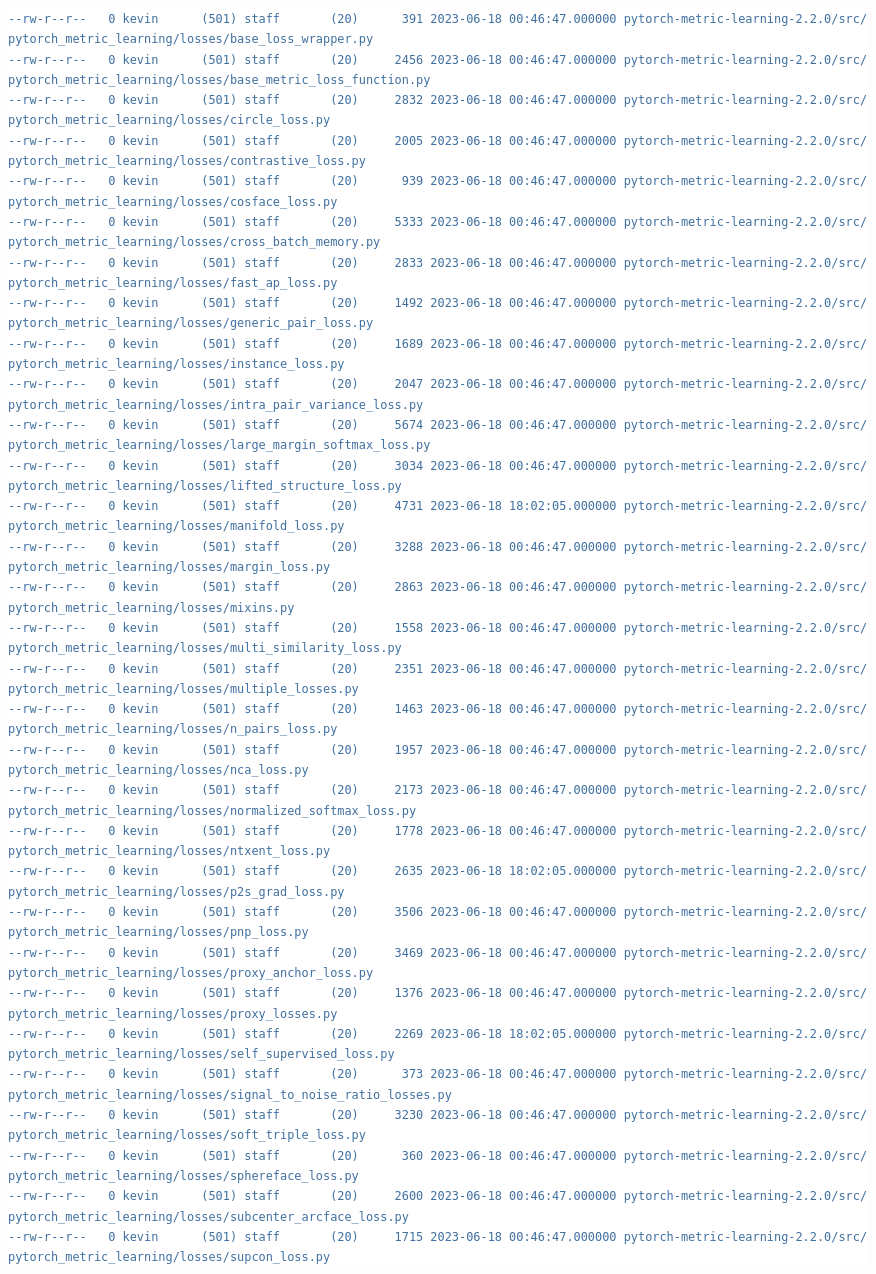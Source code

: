 ```diff
--rw-r--r--   0 kevin      (501) staff       (20)      391 2023-06-18 00:46:47.000000 pytorch-metric-learning-2.2.0/src/pytorch_metric_learning/losses/base_loss_wrapper.py
--rw-r--r--   0 kevin      (501) staff       (20)     2456 2023-06-18 00:46:47.000000 pytorch-metric-learning-2.2.0/src/pytorch_metric_learning/losses/base_metric_loss_function.py
--rw-r--r--   0 kevin      (501) staff       (20)     2832 2023-06-18 00:46:47.000000 pytorch-metric-learning-2.2.0/src/pytorch_metric_learning/losses/circle_loss.py
--rw-r--r--   0 kevin      (501) staff       (20)     2005 2023-06-18 00:46:47.000000 pytorch-metric-learning-2.2.0/src/pytorch_metric_learning/losses/contrastive_loss.py
--rw-r--r--   0 kevin      (501) staff       (20)      939 2023-06-18 00:46:47.000000 pytorch-metric-learning-2.2.0/src/pytorch_metric_learning/losses/cosface_loss.py
--rw-r--r--   0 kevin      (501) staff       (20)     5333 2023-06-18 00:46:47.000000 pytorch-metric-learning-2.2.0/src/pytorch_metric_learning/losses/cross_batch_memory.py
--rw-r--r--   0 kevin      (501) staff       (20)     2833 2023-06-18 00:46:47.000000 pytorch-metric-learning-2.2.0/src/pytorch_metric_learning/losses/fast_ap_loss.py
--rw-r--r--   0 kevin      (501) staff       (20)     1492 2023-06-18 00:46:47.000000 pytorch-metric-learning-2.2.0/src/pytorch_metric_learning/losses/generic_pair_loss.py
--rw-r--r--   0 kevin      (501) staff       (20)     1689 2023-06-18 00:46:47.000000 pytorch-metric-learning-2.2.0/src/pytorch_metric_learning/losses/instance_loss.py
--rw-r--r--   0 kevin      (501) staff       (20)     2047 2023-06-18 00:46:47.000000 pytorch-metric-learning-2.2.0/src/pytorch_metric_learning/losses/intra_pair_variance_loss.py
--rw-r--r--   0 kevin      (501) staff       (20)     5674 2023-06-18 00:46:47.000000 pytorch-metric-learning-2.2.0/src/pytorch_metric_learning/losses/large_margin_softmax_loss.py
--rw-r--r--   0 kevin      (501) staff       (20)     3034 2023-06-18 00:46:47.000000 pytorch-metric-learning-2.2.0/src/pytorch_metric_learning/losses/lifted_structure_loss.py
--rw-r--r--   0 kevin      (501) staff       (20)     4731 2023-06-18 18:02:05.000000 pytorch-metric-learning-2.2.0/src/pytorch_metric_learning/losses/manifold_loss.py
--rw-r--r--   0 kevin      (501) staff       (20)     3288 2023-06-18 00:46:47.000000 pytorch-metric-learning-2.2.0/src/pytorch_metric_learning/losses/margin_loss.py
--rw-r--r--   0 kevin      (501) staff       (20)     2863 2023-06-18 00:46:47.000000 pytorch-metric-learning-2.2.0/src/pytorch_metric_learning/losses/mixins.py
--rw-r--r--   0 kevin      (501) staff       (20)     1558 2023-06-18 00:46:47.000000 pytorch-metric-learning-2.2.0/src/pytorch_metric_learning/losses/multi_similarity_loss.py
--rw-r--r--   0 kevin      (501) staff       (20)     2351 2023-06-18 00:46:47.000000 pytorch-metric-learning-2.2.0/src/pytorch_metric_learning/losses/multiple_losses.py
--rw-r--r--   0 kevin      (501) staff       (20)     1463 2023-06-18 00:46:47.000000 pytorch-metric-learning-2.2.0/src/pytorch_metric_learning/losses/n_pairs_loss.py
--rw-r--r--   0 kevin      (501) staff       (20)     1957 2023-06-18 00:46:47.000000 pytorch-metric-learning-2.2.0/src/pytorch_metric_learning/losses/nca_loss.py
--rw-r--r--   0 kevin      (501) staff       (20)     2173 2023-06-18 00:46:47.000000 pytorch-metric-learning-2.2.0/src/pytorch_metric_learning/losses/normalized_softmax_loss.py
--rw-r--r--   0 kevin      (501) staff       (20)     1778 2023-06-18 00:46:47.000000 pytorch-metric-learning-2.2.0/src/pytorch_metric_learning/losses/ntxent_loss.py
--rw-r--r--   0 kevin      (501) staff       (20)     2635 2023-06-18 18:02:05.000000 pytorch-metric-learning-2.2.0/src/pytorch_metric_learning/losses/p2s_grad_loss.py
--rw-r--r--   0 kevin      (501) staff       (20)     3506 2023-06-18 00:46:47.000000 pytorch-metric-learning-2.2.0/src/pytorch_metric_learning/losses/pnp_loss.py
--rw-r--r--   0 kevin      (501) staff       (20)     3469 2023-06-18 00:46:47.000000 pytorch-metric-learning-2.2.0/src/pytorch_metric_learning/losses/proxy_anchor_loss.py
--rw-r--r--   0 kevin      (501) staff       (20)     1376 2023-06-18 00:46:47.000000 pytorch-metric-learning-2.2.0/src/pytorch_metric_learning/losses/proxy_losses.py
--rw-r--r--   0 kevin      (501) staff       (20)     2269 2023-06-18 18:02:05.000000 pytorch-metric-learning-2.2.0/src/pytorch_metric_learning/losses/self_supervised_loss.py
--rw-r--r--   0 kevin      (501) staff       (20)      373 2023-06-18 00:46:47.000000 pytorch-metric-learning-2.2.0/src/pytorch_metric_learning/losses/signal_to_noise_ratio_losses.py
--rw-r--r--   0 kevin      (501) staff       (20)     3230 2023-06-18 00:46:47.000000 pytorch-metric-learning-2.2.0/src/pytorch_metric_learning/losses/soft_triple_loss.py
--rw-r--r--   0 kevin      (501) staff       (20)      360 2023-06-18 00:46:47.000000 pytorch-metric-learning-2.2.0/src/pytorch_metric_learning/losses/sphereface_loss.py
--rw-r--r--   0 kevin      (501) staff       (20)     2600 2023-06-18 00:46:47.000000 pytorch-metric-learning-2.2.0/src/pytorch_metric_learning/losses/subcenter_arcface_loss.py
--rw-r--r--   0 kevin      (501) staff       (20)     1715 2023-06-18 00:46:47.000000 pytorch-metric-learning-2.2.0/src/pytorch_metric_learning/losses/supcon_loss.py
```